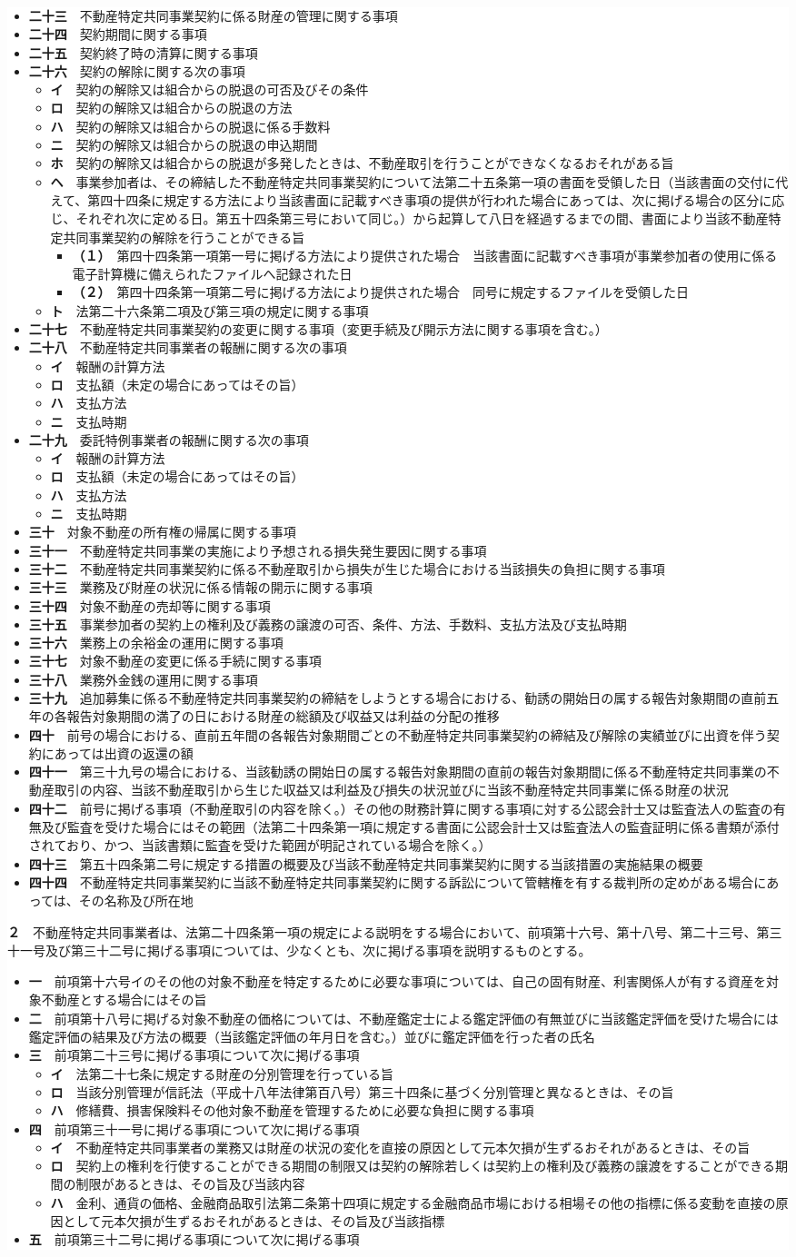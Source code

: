 * **二十三**　不動産特定共同事業契約に係る財産の管理に関する事項  
* **二十四**　契約期間に関する事項  
* **二十五**　契約終了時の清算に関する事項  
* **二十六**　契約の解除に関する次の事項  
	* **イ**　契約の解除又は組合からの脱退の可否及びその条件  
	* **ロ**　契約の解除又は組合からの脱退の方法  
	* **ハ**　契約の解除又は組合からの脱退に係る手数料  
	* **ニ**　契約の解除又は組合からの脱退の申込期間  
	* **ホ**　契約の解除又は組合からの脱退が多発したときは、不動産取引を行うことができなくなるおそれがある旨  
	* **ヘ**　事業参加者は、その締結した不動産特定共同事業契約について法第二十五条第一項の書面を受領した日（当該書面の交付に代えて、第四十四条に規定する方法により当該書面に記載すべき事項の提供が行われた場合にあっては、次に掲げる場合の区分に応じ、それぞれ次に定める日。第五十四条第三号において同じ。）から起算して八日を経過するまでの間、書面により当該不動産特定共同事業契約の解除を行うことができる旨  
		* **（１）**　第四十四条第一項第一号に掲げる方法により提供された場合　当該書面に記載すべき事項が事業参加者の使用に係る電子計算機に備えられたファイルへ記録された日  
		* **（２）**　第四十四条第一項第二号に掲げる方法により提供された場合　同号に規定するファイルを受領した日  
	* **ト**　法第二十六条第二項及び第三項の規定に関する事項  
* **二十七**　不動産特定共同事業契約の変更に関する事項（変更手続及び開示方法に関する事項を含む。）  
* **二十八**　不動産特定共同事業者の報酬に関する次の事項  
	* **イ**　報酬の計算方法  
	* **ロ**　支払額（未定の場合にあってはその旨）  
	* **ハ**　支払方法  
	* **ニ**　支払時期  
* **二十九**　委託特例事業者の報酬に関する次の事項  
	* **イ**　報酬の計算方法  
	* **ロ**　支払額（未定の場合にあってはその旨）  
	* **ハ**　支払方法  
	* **ニ**　支払時期  
* **三十**　対象不動産の所有権の帰属に関する事項  
* **三十一**　不動産特定共同事業の実施により予想される損失発生要因に関する事項  
* **三十二**　不動産特定共同事業契約に係る不動産取引から損失が生じた場合における当該損失の負担に関する事項  
* **三十三**　業務及び財産の状況に係る情報の開示に関する事項  
* **三十四**　対象不動産の売却等に関する事項  
* **三十五**　事業参加者の契約上の権利及び義務の譲渡の可否、条件、方法、手数料、支払方法及び支払時期  
* **三十六**　業務上の余裕金の運用に関する事項  
* **三十七**　対象不動産の変更に係る手続に関する事項  
* **三十八**　業務外金銭の運用に関する事項  
* **三十九**　追加募集に係る不動産特定共同事業契約の締結をしようとする場合における、勧誘の開始日の属する報告対象期間の直前五年の各報告対象期間の満了の日における財産の総額及び収益又は利益の分配の推移  
* **四十**　前号の場合における、直前五年間の各報告対象期間ごとの不動産特定共同事業契約の締結及び解除の実績並びに出資を伴う契約にあっては出資の返還の額  
* **四十一**　第三十九号の場合における、当該勧誘の開始日の属する報告対象期間の直前の報告対象期間に係る不動産特定共同事業の不動産取引の内容、当該不動産取引から生じた収益又は利益及び損失の状況並びに当該不動産特定共同事業に係る財産の状況  
* **四十二**　前号に掲げる事項（不動産取引の内容を除く。）その他の財務計算に関する事項に対する公認会計士又は監査法人の監査の有無及び監査を受けた場合にはその範囲（法第二十四条第一項に規定する書面に公認会計士又は監査法人の監査証明に係る書類が添付されており、かつ、当該書類に監査を受けた範囲が明記されている場合を除く。）  
* **四十三**　第五十四条第二号に規定する措置の概要及び当該不動産特定共同事業契約に関する当該措置の実施結果の概要  
* **四十四**　不動産特定共同事業契約に当該不動産特定共同事業契約に関する訴訟について管轄権を有する裁判所の定めがある場合にあっては、その名称及び所在地  
  
**２**　不動産特定共同事業者は、法第二十四条第一項の規定による説明をする場合において、前項第十六号、第十八号、第二十三号、第三十一号及び第三十二号に掲げる事項については、少なくとも、次に掲げる事項を説明するものとする。  
* **一**　前項第十六号イのその他の対象不動産を特定するために必要な事項については、自己の固有財産、利害関係人が有する資産を対象不動産とする場合にはその旨  
* **二**　前項第十八号に掲げる対象不動産の価格については、不動産鑑定士による鑑定評価の有無並びに当該鑑定評価を受けた場合には鑑定評価の結果及び方法の概要（当該鑑定評価の年月日を含む。）並びに鑑定評価を行った者の氏名  
* **三**　前項第二十三号に掲げる事項について次に掲げる事項  
	* **イ**　法第二十七条に規定する財産の分別管理を行っている旨  
	* **ロ**　当該分別管理が信託法（平成十八年法律第百八号）第三十四条に基づく分別管理と異なるときは、その旨  
	* **ハ**　修繕費、損害保険料その他対象不動産を管理するために必要な負担に関する事項  
* **四**　前項第三十一号に掲げる事項について次に掲げる事項  
	* **イ**　不動産特定共同事業者の業務又は財産の状況の変化を直接の原因として元本欠損が生ずるおそれがあるときは、その旨  
	* **ロ**　契約上の権利を行使することができる期間の制限又は契約の解除若しくは契約上の権利及び義務の譲渡をすることができる期間の制限があるときは、その旨及び当該内容  
	* **ハ**　金利、通貨の価格、金融商品取引法第二条第十四項に規定する金融商品市場における相場その他の指標に係る変動を直接の原因として元本欠損が生ずるおそれがあるときは、その旨及び当該指標  
* **五**　前項第三十二号に掲げる事項について次に掲げる事項  
